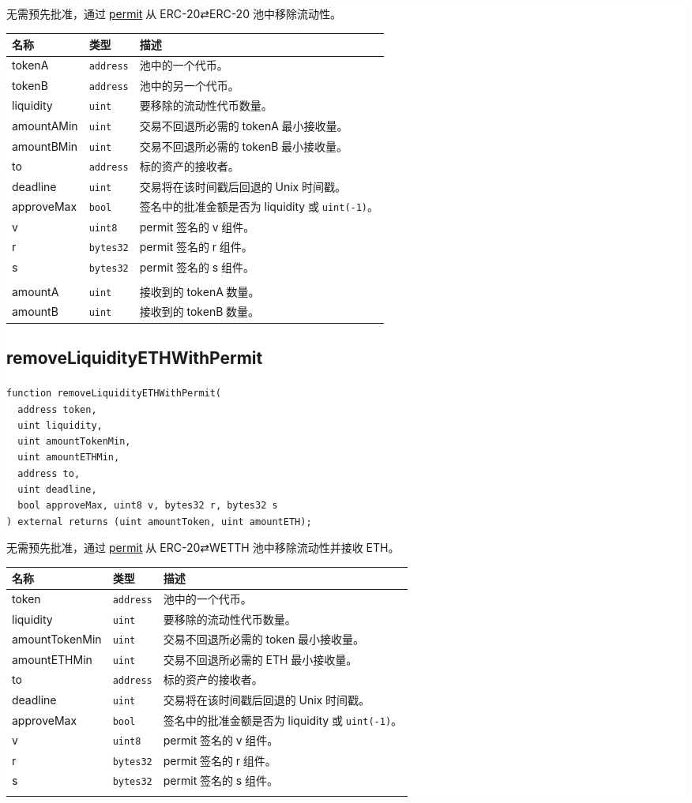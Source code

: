 无需预先批准，通过 [permit](pair-erc-20#permit) 从 ERC-20⇄ERC-20 池中移除流动性。

| 名称       | 类型      | 描述 |
| :--------- | :-------- | :-- |
| tokenA     | `address` | 池中的一个代币。 |
| tokenB     | `address` | 池中的另一个代币。 |
| liquidity  | `uint`    | 要移除的流动性代币数量。 |
| amountAMin | `uint`    | 交易不回退所必需的 tokenA 最小接收量。 |
| amountBMin | `uint`    | 交易不回退所必需的 tokenB 最小接收量。 |
| to         | `address` | 标的资产的接收者。 |
| deadline   | `uint`    | 交易将在该时间戳后回退的 Unix 时间戳。 |
| approveMax | `bool`    | 签名中的批准金额是否为 liquidity 或 `uint(-1)`。 |
| v          | `uint8`   | permit 签名的 v 组件。 |
| r          | `bytes32` | permit 签名的 r 组件。 |
| s          | `bytes32` | permit 签名的 s 组件。 |
|            |           |     |
| amountA    | `uint`    | 接收到的 tokenA 数量。 |
| amountB    | `uint`    | 接收到的 tokenB 数量。 |

## removeLiquidityETHWithPermit

```solidity
function removeLiquidityETHWithPermit(
  address token,
  uint liquidity,
  uint amountTokenMin,
  uint amountETHMin,
  address to,
  uint deadline,
  bool approveMax, uint8 v, bytes32 r, bytes32 s
) external returns (uint amountToken, uint amountETH);
```

无需预先批准，通过 [permit](pair-erc-20#permit) 从 ERC-20⇄WETTH 池中移除流动性并接收 ETH。

| 名称           | 类型      | 描述 |
| :------------- | :-------- | :-- |
| token          | `address` | 池中的一个代币。 |
| liquidity      | `uint`    | 要移除的流动性代币数量。 |
| amountTokenMin | `uint`    | 交易不回退所必需的 token 最小接收量。 |
| amountETHMin   | `uint`    | 交易不回退所必需的 ETH 最小接收量。 |
| to             | `address` | 标的资产的接收者。 |
| deadline       | `uint`    | 交易将在该时间戳后回退的 Unix 时间戳。 |
| approveMax     | `bool`    | 签名中的批准金额是否为 liquidity 或 `uint(-1)`。 |
| v              | `uint8`   | permit 签名的 v 组件。 |
| r              | `bytes32` | permit 签名的 r 组件。 |
| s              | `bytes32` | permit 签名的 s 组件。 |
|                |           |     |